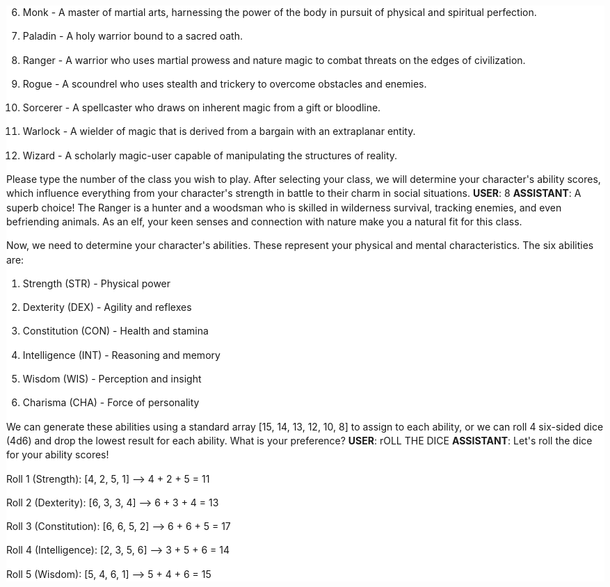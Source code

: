 6. Monk - A master of martial arts, harnessing the power of the body in pursuit of physical and spiritual perfection.

7. Paladin - A holy warrior bound to a sacred oath.

8. Ranger - A warrior who uses martial prowess and nature magic to combat threats on the edges of civilization.

9. Rogue - A scoundrel who uses stealth and trickery to overcome obstacles and enemies.

10. Sorcerer - A spellcaster who draws on inherent magic from a gift or bloodline.

11. Warlock - A wielder of magic that is derived from a bargain with an extraplanar entity.

12. Wizard - A scholarly magic-user capable of manipulating the structures of reality.



Please type the number of the class you wish to play. After selecting your class, we will determine your character's ability scores, which influence everything from your character's strength in battle to their charm in social situations.
**USER**: 8
**ASSISTANT**: A superb choice! The Ranger is a hunter and a woodsman who is skilled in wilderness survival, tracking enemies, and even befriending animals. As an elf, your keen senses and connection with nature make you a natural fit for this class.



Now, we need to determine your character's abilities. These represent your physical and mental characteristics. The six abilities are:



1. Strength (STR) - Physical power

2. Dexterity (DEX) - Agility and reflexes

3. Constitution (CON) - Health and stamina

4. Intelligence (INT) - Reasoning and memory

5. Wisdom (WIS) - Perception and insight

6. Charisma (CHA) - Force of personality



We can generate these abilities using a standard array [15, 14, 13, 12, 10, 8] to assign to each ability, or we can roll 4 six-sided dice (4d6) and drop the lowest result for each ability. What is your preference?
**USER**: rOLL THE DICE
**ASSISTANT**: Let's roll the dice for your ability scores!



Roll 1 (Strength): [4, 2, 5, 1] --> 4 + 2 + 5 = 11

Roll 2 (Dexterity): [6, 3, 3, 4] --> 6 + 3 + 4 = 13

Roll 3 (Constitution): [6, 6, 5, 2] --> 6 + 6 + 5 = 17

Roll 4 (Intelligence): [2, 3, 5, 6] --> 3 + 5 + 6 = 14

Roll 5 (Wisdom): [5, 4, 6, 1] --> 5 + 4 + 6 = 15
